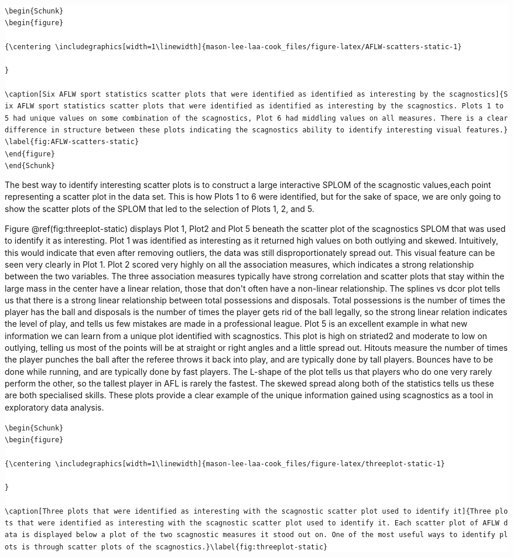





```{=latex}
\begin{Schunk}
\begin{figure}

{\centering \includegraphics[width=1\linewidth]{mason-lee-laa-cook_files/figure-latex/AFLW-scatters-static-1} 

}

\caption[Six AFLW sport statistics scatter plots that were identified as identified as interesting by the scagnostics]{Six AFLW sport statistics scatter plots that were identified as identified as interesting by the scagnostics. Plots 1 to 5 had unique values on some combination of the scagnostics, Plot 6 had middling values on all measures. There is a clear difference in structure between these plots indicating the scagnostics ability to identify interesting visual features.}\label{fig:AFLW-scatters-static}
\end{figure}
\end{Schunk}
```

The best way to identify interesting scatter plots is to construct a large interactive SPLOM of the scagnostic values,each point representing a scatter plot in the data set. This is how Plots 1 to 6 were identified, but for the sake of space, we are only going to show the scatter plots of the SPLOM that led to the selection of Plots 1, 2, and 5.



Figure \@ref(fig:threeplot-static)  displays Plot 1, Plot2 and Plot 5 beneath the scatter plot of the scagnostics SPLOM that was used to identify it as interesting. Plot 1 was identified as interesting as it returned high values  on both outlying and skewed. Intuitively, this would indicate that even after removing outliers, the data was still disproportionately spread out. This visual feature can be seen very clearly in Plot 1. Plot 2 scored very highly on all the association measures, which indicates a strong relationship between the two variables. The three association measures typically have strong correlation and scatter plots that stay within the large mass in the center have a linear relation, those that don't often have a non-linear relationship. The splines vs dcor plot tells us that there is a strong linear relationship between total possessions and disposals. Total possessions is the number of times the player has the ball and disposals is the number of times the player gets rid of the ball legally, so the strong linear relation indicates the level of play, and tells us few mistakes are made in a professional league. Plot 5 is an excellent example in what new information we can learn from a unique plot identified with scagnostics. This plot is high on striated2 and moderate to low on outlying, telling us most of the points will be at straight or right angles and a little spread out. Hitouts measure the number of times the player punches the ball after the referee throws it back into play, and are typically done by tall players. Bounces have to be done while running, and are typically done by fast players. The L-shape of the plot tells us that players who do one very rarely perform the other, so the tallest player in AFL is rarely the fastest. The skewed spread along both of the statistics tells us these are both specialised skills. These plots provide a clear example of the unique information gained using scagnostics as a tool in exploratory data analysis.



```{=latex}
\begin{Schunk}
\begin{figure}

{\centering \includegraphics[width=1\linewidth]{mason-lee-laa-cook_files/figure-latex/threeplot-static-1} 

}

\caption[Three plots that were identified as interesting with the scagnostic scatter plot used to identify it]{Three plots that were identified as interesting with the scagnostic scatter plot used to identify it. Each scatter plot of AFLW data is displayed below a plot of the two scagnostic measures it stood out on. One of the most useful ways to identify plots is through scatter plots of the scagnostics.}\label{fig:threeplot-static}
```